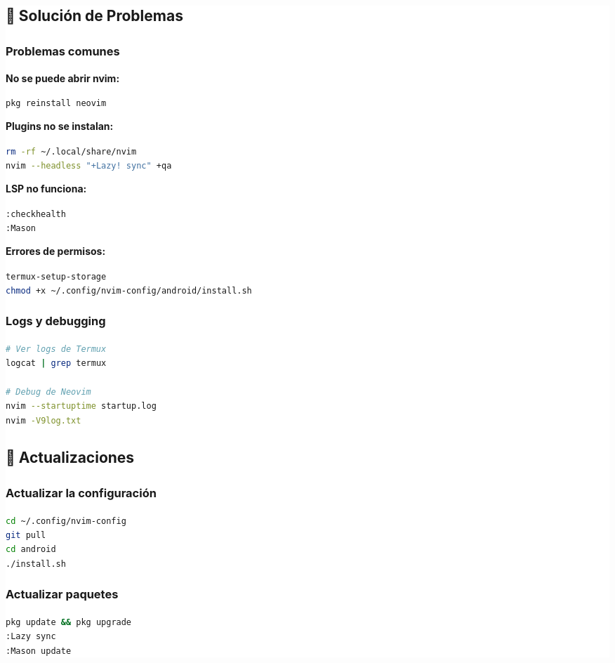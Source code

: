 ## 🚨 Solución de Problemas

### Problemas comunes

**No se puede abrir nvim:**
```bash
pkg reinstall neovim
```

**Plugins no se instalan:**
```bash
rm -rf ~/.local/share/nvim
nvim --headless "+Lazy! sync" +qa
```

**LSP no funciona:**
```bash
:checkhealth
:Mason
```

**Errores de permisos:**
```bash
termux-setup-storage
chmod +x ~/.config/nvim-config/android/install.sh
```

### Logs y debugging
```bash
# Ver logs de Termux
logcat | grep termux

# Debug de Neovim
nvim --startuptime startup.log
nvim -V9log.txt
```

## 🔄 Actualizaciones

### Actualizar la configuración
```bash
cd ~/.config/nvim-config
git pull
cd android
./install.sh
```

### Actualizar paquetes
```bash
pkg update && pkg upgrade
:Lazy sync
:Mason update
```
